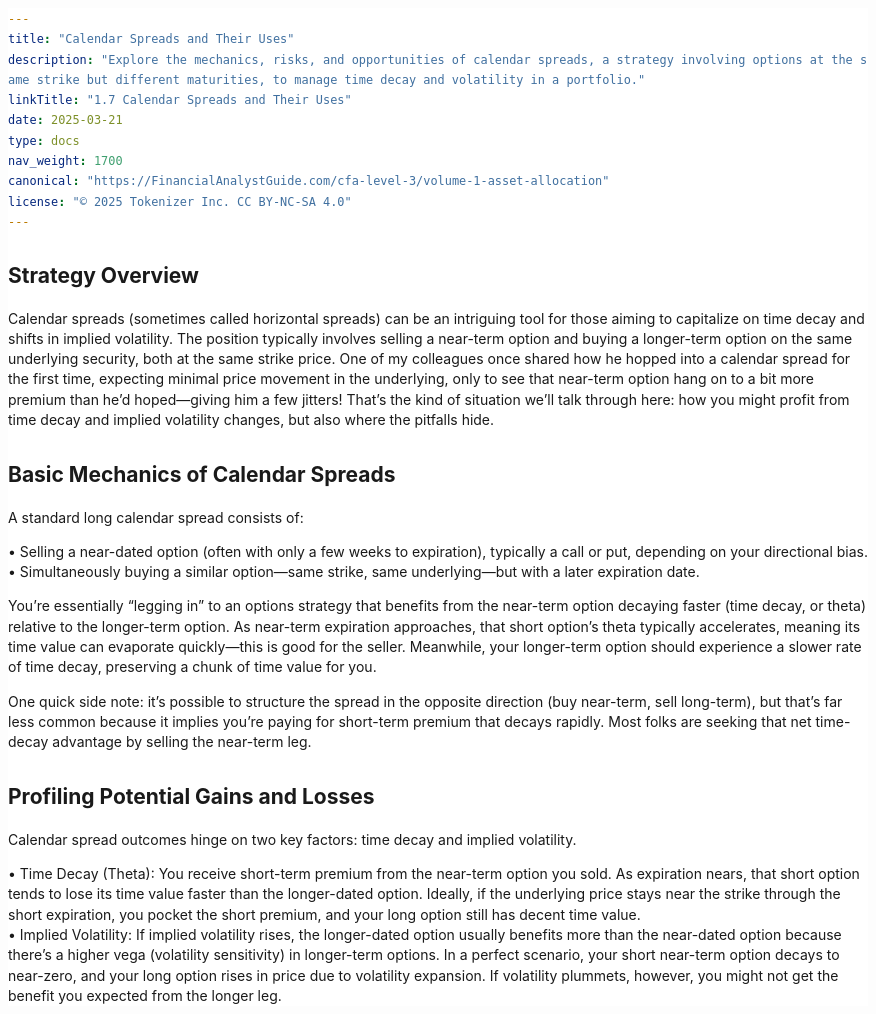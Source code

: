 ```yaml
---
title: "Calendar Spreads and Their Uses"
description: "Explore the mechanics, risks, and opportunities of calendar spreads, a strategy involving options at the same strike but different maturities, to manage time decay and volatility in a portfolio."
linkTitle: "1.7 Calendar Spreads and Their Uses"
date: 2025-03-21
type: docs
nav_weight: 1700
canonical: "https://FinancialAnalystGuide.com/cfa-level-3/volume-1-asset-allocation"
license: "© 2025 Tokenizer Inc. CC BY-NC-SA 4.0"
---
```


## Strategy Overview

Calendar spreads (sometimes called horizontal spreads) can be an intriguing tool for those aiming to capitalize on time decay and shifts in implied volatility. The position typically involves selling a near-term option and buying a longer-term option on the same underlying security, both at the same strike price. One of my colleagues once shared how he hopped into a calendar spread for the first time, expecting minimal price movement in the underlying, only to see that near-term option hang on to a bit more premium than he’d hoped—giving him a few jitters! That’s the kind of situation we’ll talk through here: how you might profit from time decay and implied volatility changes, but also where the pitfalls hide.

## Basic Mechanics of Calendar Spreads

A standard long calendar spread consists of:

• Selling a near-dated option (often with only a few weeks to expiration), typically a call or put, depending on your directional bias.  
• Simultaneously buying a similar option—same strike, same underlying—but with a later expiration date.  

You’re essentially “legging in” to an options strategy that benefits from the near-term option decaying faster (time decay, or theta) relative to the longer-term option. As near-term expiration approaches, that short option’s theta typically accelerates, meaning its time value can evaporate quickly—this is good for the seller. Meanwhile, your longer-term option should experience a slower rate of time decay, preserving a chunk of time value for you.

One quick side note: it’s possible to structure the spread in the opposite direction (buy near-term, sell long-term), but that’s far less common because it implies you’re paying for short-term premium that decays rapidly. Most folks are seeking that net time-decay advantage by selling the near-term leg.

## Profiling Potential Gains and Losses

Calendar spread outcomes hinge on two key factors: time decay and implied volatility.

• Time Decay (Theta): You receive short-term premium from the near-term option you sold. As expiration nears, that short option tends to lose its time value faster than the longer-dated option. Ideally, if the underlying price stays near the strike through the short expiration, you pocket the short premium, and your long option still has decent time value.  
• Implied Volatility: If implied volatility rises, the longer-dated option usually benefits more than the near-dated option because there’s a higher vega (volatility sensitivity) in longer-term options. In a perfect scenario, your short near-term option decays to near-zero, and your long option rises in price due to volatility expansion. If volatility plummets, however, you might not get the benefit you expected from the longer leg.
